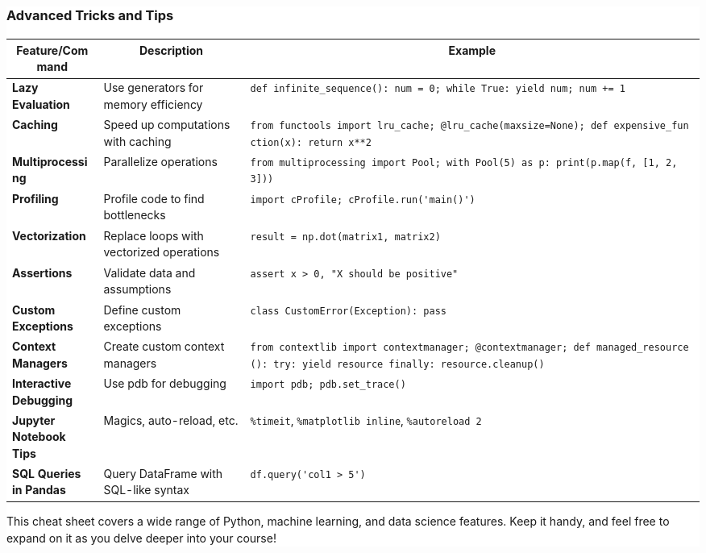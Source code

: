### Advanced Tricks and Tips

| Feature/Command  | Description | Example |
|------------------|-------------|---------|
| **Lazy Evaluation** | Use generators for memory efficiency | `def infinite_sequence(): num = 0; while True: yield num; num += 1` |
| **Caching** | Speed up computations with caching | `from functools import lru_cache; @lru_cache(maxsize=None); def expensive_function(x): return x**2` |
| **Multiprocessing** | Parallelize operations | `from multiprocessing import Pool; with Pool(5) as p: print(p.map(f, [1, 2, 3]))` |
| **Profiling** | Profile code to find bottlenecks | `import cProfile; cProfile.run('main()')` |
| **Vectorization** | Replace loops with vectorized operations | `result = np.dot(matrix1, matrix2)` |
| **Assertions** | Validate data and assumptions | `assert x > 0, "X should be positive"` |
| **Custom Exceptions** | Define custom exceptions | `class CustomError(Exception): pass` |
| **Context Managers** | Create custom context managers | `from contextlib import contextmanager; @contextmanager; def managed_resource(): try: yield resource finally: resource.cleanup()` |
| **Interactive Debugging** | Use pdb for debugging | `import pdb; pdb.set_trace()` |
| **Jupyter Notebook Tips** | Magics, auto-reload, etc. | `%timeit`, `%matplotlib inline`, `%autoreload 2` |
| **SQL Queries in Pandas** | Query DataFrame with SQL-like syntax | `df.query('col1 > 5')` |

This cheat sheet covers a wide range of Python, machine learning, and data science features. Keep it handy, and feel free to expand on it as you delve deeper into your course!